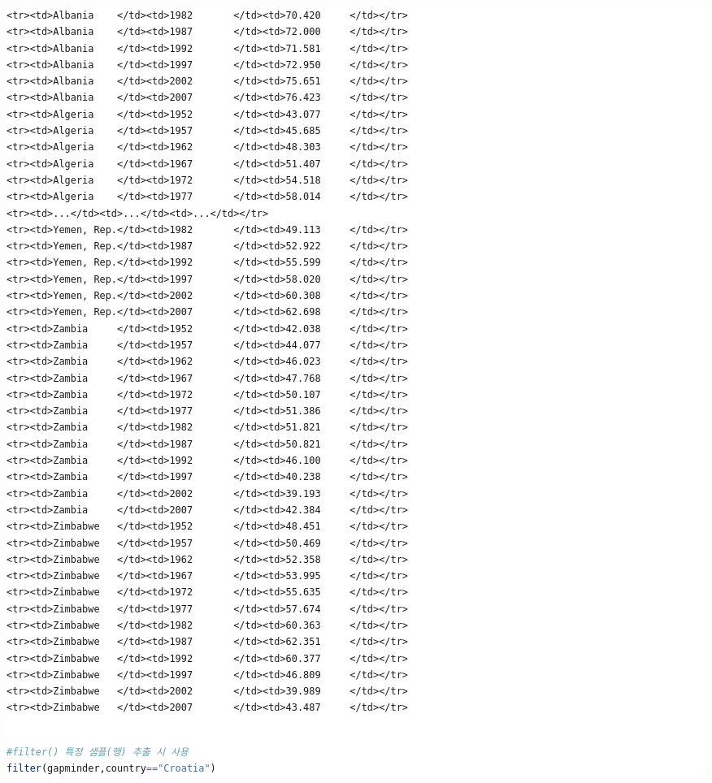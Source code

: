 	<tr><td>Albania    </td><td>1982       </td><td>70.420     </td></tr>
	<tr><td>Albania    </td><td>1987       </td><td>72.000     </td></tr>
	<tr><td>Albania    </td><td>1992       </td><td>71.581     </td></tr>
	<tr><td>Albania    </td><td>1997       </td><td>72.950     </td></tr>
	<tr><td>Albania    </td><td>2002       </td><td>75.651     </td></tr>
	<tr><td>Albania    </td><td>2007       </td><td>76.423     </td></tr>
	<tr><td>Algeria    </td><td>1952       </td><td>43.077     </td></tr>
	<tr><td>Algeria    </td><td>1957       </td><td>45.685     </td></tr>
	<tr><td>Algeria    </td><td>1962       </td><td>48.303     </td></tr>
	<tr><td>Algeria    </td><td>1967       </td><td>51.407     </td></tr>
	<tr><td>Algeria    </td><td>1972       </td><td>54.518     </td></tr>
	<tr><td>Algeria    </td><td>1977       </td><td>58.014     </td></tr>
	<tr><td>...</td><td>...</td><td>...</td></tr>
	<tr><td>Yemen, Rep.</td><td>1982       </td><td>49.113     </td></tr>
	<tr><td>Yemen, Rep.</td><td>1987       </td><td>52.922     </td></tr>
	<tr><td>Yemen, Rep.</td><td>1992       </td><td>55.599     </td></tr>
	<tr><td>Yemen, Rep.</td><td>1997       </td><td>58.020     </td></tr>
	<tr><td>Yemen, Rep.</td><td>2002       </td><td>60.308     </td></tr>
	<tr><td>Yemen, Rep.</td><td>2007       </td><td>62.698     </td></tr>
	<tr><td>Zambia     </td><td>1952       </td><td>42.038     </td></tr>
	<tr><td>Zambia     </td><td>1957       </td><td>44.077     </td></tr>
	<tr><td>Zambia     </td><td>1962       </td><td>46.023     </td></tr>
	<tr><td>Zambia     </td><td>1967       </td><td>47.768     </td></tr>
	<tr><td>Zambia     </td><td>1972       </td><td>50.107     </td></tr>
	<tr><td>Zambia     </td><td>1977       </td><td>51.386     </td></tr>
	<tr><td>Zambia     </td><td>1982       </td><td>51.821     </td></tr>
	<tr><td>Zambia     </td><td>1987       </td><td>50.821     </td></tr>
	<tr><td>Zambia     </td><td>1992       </td><td>46.100     </td></tr>
	<tr><td>Zambia     </td><td>1997       </td><td>40.238     </td></tr>
	<tr><td>Zambia     </td><td>2002       </td><td>39.193     </td></tr>
	<tr><td>Zambia     </td><td>2007       </td><td>42.384     </td></tr>
	<tr><td>Zimbabwe   </td><td>1952       </td><td>48.451     </td></tr>
	<tr><td>Zimbabwe   </td><td>1957       </td><td>50.469     </td></tr>
	<tr><td>Zimbabwe   </td><td>1962       </td><td>52.358     </td></tr>
	<tr><td>Zimbabwe   </td><td>1967       </td><td>53.995     </td></tr>
	<tr><td>Zimbabwe   </td><td>1972       </td><td>55.635     </td></tr>
	<tr><td>Zimbabwe   </td><td>1977       </td><td>57.674     </td></tr>
	<tr><td>Zimbabwe   </td><td>1982       </td><td>60.363     </td></tr>
	<tr><td>Zimbabwe   </td><td>1987       </td><td>62.351     </td></tr>
	<tr><td>Zimbabwe   </td><td>1992       </td><td>60.377     </td></tr>
	<tr><td>Zimbabwe   </td><td>1997       </td><td>46.809     </td></tr>
	<tr><td>Zimbabwe   </td><td>2002       </td><td>39.989     </td></tr>
	<tr><td>Zimbabwe   </td><td>2007       </td><td>43.487     </td></tr>
</tbody>
</table>




```R

#filter() 특정 샘플(행) 추출 시 사용 
filter(gapminder,country=="Croatia")
```
